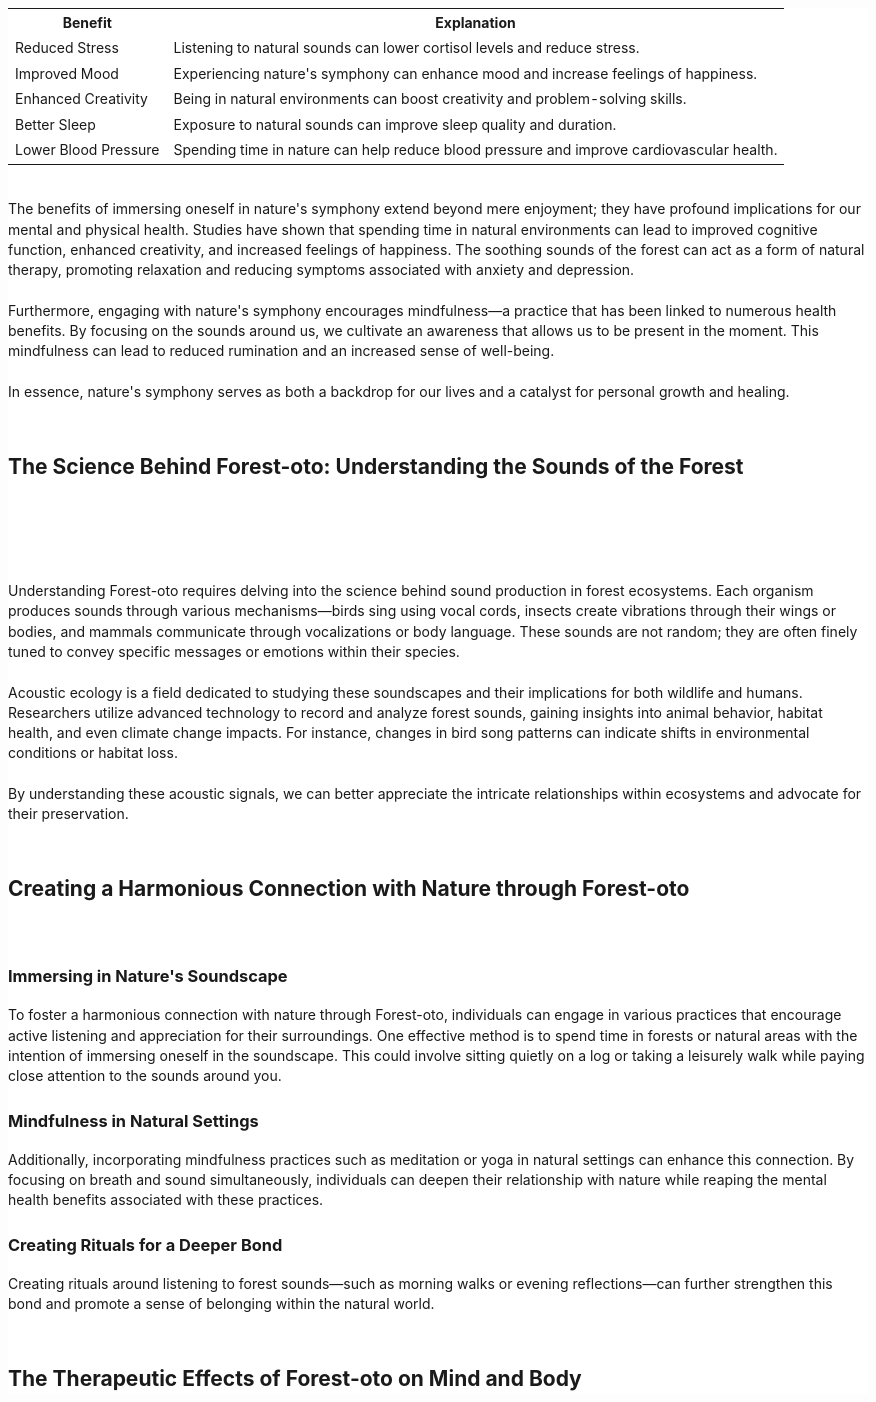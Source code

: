 <table>
<tbody>
<tr>
<th>Benefit</th>
<th>Explanation</th>
</tr>
<tr>
<td>Reduced Stress</td>
<td>Listening to natural sounds can lower cortisol levels and reduce stress.</td>
</tr>
<tr>
<td>Improved Mood</td>
<td>Experiencing nature's symphony can enhance mood and increase feelings of happiness.</td>
</tr>
<tr>
<td>Enhanced Creativity</td>
<td>Being in natural environments can boost creativity and problem-solving skills.</td>
</tr>
<tr>
<td>Better Sleep</td>
<td>Exposure to natural sounds can improve sleep quality and duration.</td>
</tr>
<tr>
<td>Lower Blood Pressure</td>
<td>Spending time in nature can help reduce blood pressure and improve cardiovascular health.</td>
</tr>
</tbody>
</table>
<p><br />The benefits of immersing oneself in nature's symphony extend beyond mere enjoyment; they have profound implications for our mental and physical health. Studies have shown that spending time in natural environments can lead to improved cognitive function, enhanced creativity, and increased feelings of happiness. The soothing sounds of the forest can act as a form of natural therapy, promoting relaxation and reducing symptoms associated with anxiety and depression. <br /><br />Furthermore, engaging with nature's symphony encourages mindfulness&mdash;a practice that has been linked to numerous health benefits. By focusing on the sounds around us, we cultivate an awareness that allows us to be present in the moment. This mindfulness can lead to reduced rumination and an increased sense of well-being. <br /><br />In essence, nature's symphony serves as both a backdrop for our lives and a catalyst for personal growth and healing.<br /><br /></p>
<h2 id="block-h2-4">The Science Behind Forest-oto: Understanding the Sounds of the Forest</h2>
<p><br /><br /><img id="image2" src="https://images.unsplash.com/photo-1500673922987-e212871fec22?crop=entropy&amp;cs=tinysrgb&amp;fit=max&amp;fm=jpg&amp;ixid=M3w1MjQ0NjR8MHwxfHNlYXJjaHwxMHx8Zm9yZXN0LW90b3xlbnwwfDB8fHwxNzQ4NTA3MjUxfDA&amp;ixlib=rb-4.1.0&amp;q=80&amp;w=1080&amp;w=900" alt="" /><br /><br />Understanding Forest-oto requires delving into the science behind sound production in forest ecosystems. Each organism produces sounds through various mechanisms&mdash;birds sing using vocal cords, insects create vibrations through their wings or bodies, and mammals communicate through vocalizations or body language. These sounds are not random; they are often finely tuned to convey specific messages or emotions within their species. <br /><br />Acoustic ecology is a field dedicated to studying these soundscapes and their implications for both wildlife and humans. Researchers utilize advanced technology to record and analyze forest sounds, gaining insights into animal behavior, habitat health, and even climate change impacts. For instance, changes in bird song patterns can indicate shifts in environmental conditions or habitat loss. <br /><br />By understanding these acoustic signals, we can better appreciate the intricate relationships within ecosystems and advocate for their preservation.<br /><br /></p>
<h2 id="block-h2-5">Creating a Harmonious Connection with Nature through Forest-oto</h2>
<p>&nbsp;</p>
<h3 id="block-h3-5">Immersing in Nature's Soundscape</h3>
<p>To foster a harmonious connection with nature through Forest-oto, individuals can engage in various practices that encourage active listening and appreciation for their surroundings. One effective method is to spend time in forests or natural areas with the intention of immersing oneself in the soundscape. This could involve sitting quietly on a log or taking a leisurely walk while paying close attention to the sounds around you.</p>
<h3 id="block-h3-6">Mindfulness in Natural Settings</h3>
<p>Additionally, incorporating mindfulness practices such as meditation or yoga in natural settings can enhance this connection. By focusing on breath and sound simultaneously, individuals can deepen their relationship with nature while reaping the mental health benefits associated with these practices.</p>
<h3 id="block-h3-7">Creating Rituals for a Deeper Bond</h3>
<p>Creating rituals around listening to forest sounds&mdash;such as morning walks or evening reflections&mdash;can further strengthen this bond and promote a sense of belonging within the natural world.<br /><br /></p>
<h2 id="block-h2-6">The Therapeutic Effects of Forest-oto on Mind and Body</h2>